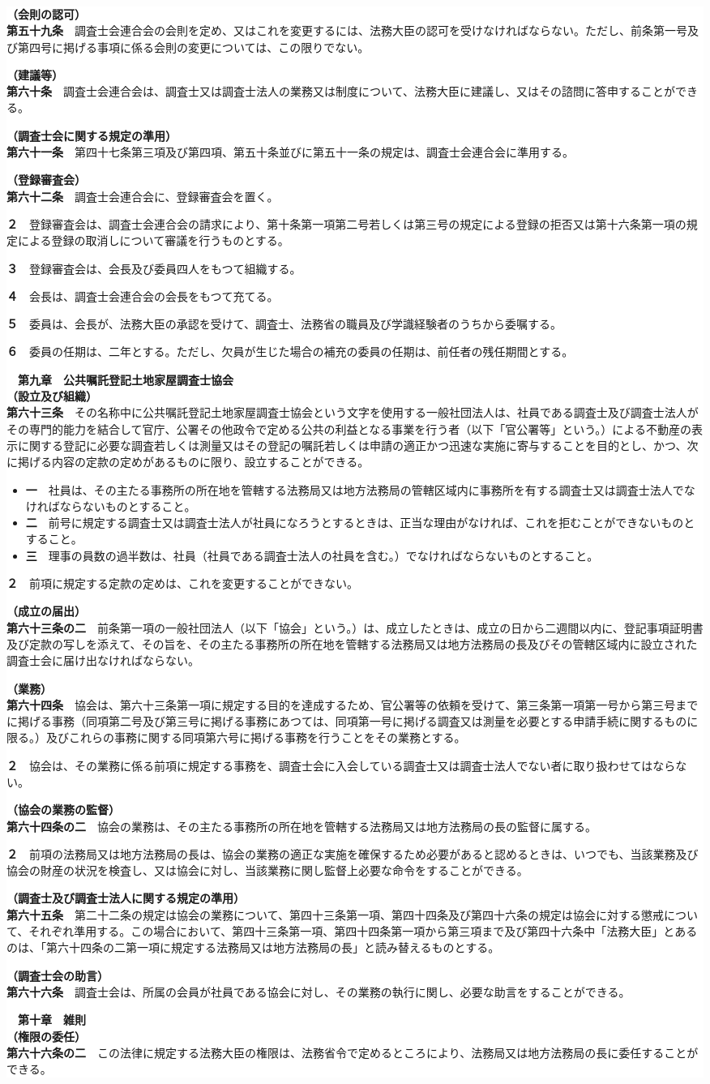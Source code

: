 **（会則の認可）**  
**第五十九条**　調査士会連合会の会則を定め、又はこれを変更するには、法務大臣の認可を受けなければならない。ただし、前条第一号及び第四号に掲げる事項に係る会則の変更については、この限りでない。  
  
**（建議等）**  
**第六十条**　調査士会連合会は、調査士又は調査士法人の業務又は制度について、法務大臣に建議し、又はその諮問に答申することができる。  
  
**（調査士会に関する規定の準用）**  
**第六十一条**　第四十七条第三項及び第四項、第五十条並びに第五十一条の規定は、調査士会連合会に準用する。  
  
**（登録審査会）**  
**第六十二条**　調査士会連合会に、登録審査会を置く。  
  
**２**　登録審査会は、調査士会連合会の請求により、第十条第一項第二号若しくは第三号の規定による登録の拒否又は第十六条第一項の規定による登録の取消しについて審議を行うものとする。  
  
**３**　登録審査会は、会長及び委員四人をもつて組織する。  
  
**４**　会長は、調査士会連合会の会長をもつて充てる。  
  
**５**　委員は、会長が、法務大臣の承認を受けて、調査士、法務省の職員及び学識経験者のうちから委嘱する。  
  
**６**　委員の任期は、二年とする。ただし、欠員が生じた場合の補充の委員の任期は、前任者の残任期間とする。  
  
&emsp;**第九章　公共嘱託登記土地家屋調査士協会**  
**（設立及び組織）**  
**第六十三条**　その名称中に公共嘱託登記土地家屋調査士協会という文字を使用する一般社団法人は、社員である調査士及び調査士法人がその専門的能力を結合して官庁、公署その他政令で定める公共の利益となる事業を行う者（以下「官公署等」という。）による不動産の表示に関する登記に必要な調査若しくは測量又はその登記の嘱託若しくは申請の適正かつ迅速な実施に寄与することを目的とし、かつ、次に掲げる内容の定款の定めがあるものに限り、設立することができる。  
* **一**　社員は、その主たる事務所の所在地を管轄する法務局又は地方法務局の管轄区域内に事務所を有する調査士又は調査士法人でなければならないものとすること。  
* **二**　前号に規定する調査士又は調査士法人が社員になろうとするときは、正当な理由がなければ、これを拒むことができないものとすること。  
* **三**　理事の員数の過半数は、社員（社員である調査士法人の社員を含む。）でなければならないものとすること。  
  
**２**　前項に規定する定款の定めは、これを変更することができない。  
  
**（成立の届出）**  
**第六十三条の二**　前条第一項の一般社団法人（以下「協会」という。）は、成立したときは、成立の日から二週間以内に、登記事項証明書及び定款の写しを添えて、その旨を、その主たる事務所の所在地を管轄する法務局又は地方法務局の長及びその管轄区域内に設立された調査士会に届け出なければならない。  
  
**（業務）**  
**第六十四条**　協会は、第六十三条第一項に規定する目的を達成するため、官公署等の依頼を受けて、第三条第一項第一号から第三号までに掲げる事務（同項第二号及び第三号に掲げる事務にあつては、同項第一号に掲げる調査又は測量を必要とする申請手続に関するものに限る。）及びこれらの事務に関する同項第六号に掲げる事務を行うことをその業務とする。  
  
**２**　協会は、その業務に係る前項に規定する事務を、調査士会に入会している調査士又は調査士法人でない者に取り扱わせてはならない。  
  
**（協会の業務の監督）**  
**第六十四条の二**　協会の業務は、その主たる事務所の所在地を管轄する法務局又は地方法務局の長の監督に属する。  
  
**２**　前項の法務局又は地方法務局の長は、協会の業務の適正な実施を確保するため必要があると認めるときは、いつでも、当該業務及び協会の財産の状況を検査し、又は協会に対し、当該業務に関し監督上必要な命令をすることができる。  
  
**（調査士及び調査士法人に関する規定の準用）**  
**第六十五条**　第二十二条の規定は協会の業務について、第四十三条第一項、第四十四条及び第四十六条の規定は協会に対する懲戒について、それぞれ準用する。この場合において、第四十三条第一項、第四十四条第一項から第三項まで及び第四十六条中「法務大臣」とあるのは、「第六十四条の二第一項に規定する法務局又は地方法務局の長」と読み替えるものとする。  
  
**（調査士会の助言）**  
**第六十六条**　調査士会は、所属の会員が社員である協会に対し、その業務の執行に関し、必要な助言をすることができる。  
  
&emsp;**第十章　雑則**  
**（権限の委任）**  
**第六十六条の二**　この法律に規定する法務大臣の権限は、法務省令で定めるところにより、法務局又は地方法務局の長に委任することができる。  
  